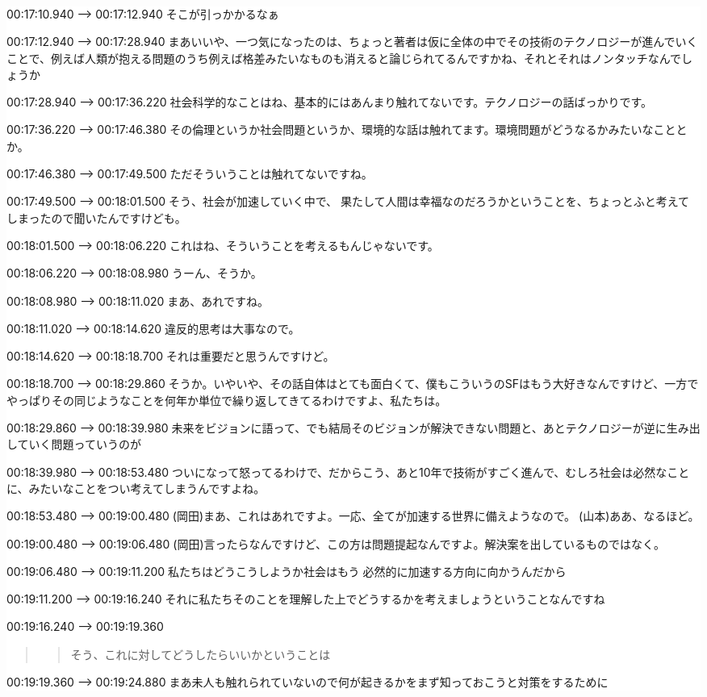 00:17:10.940 --> 00:17:12.940
そこが引っかかるなぁ

00:17:12.940 --> 00:17:28.940
まあいいや、一つ気になったのは、ちょっと著者は仮に全体の中でその技術のテクノロジーが進んでいくことで、例えば人類が抱える問題のうち例えば格差みたいなものも消えると論じられてるんですかね、それとそれはノンタッチなんでしょうか

00:17:28.940 --> 00:17:36.220
社会科学的なことはね、基本的にはあんまり触れてないです。テクノロジーの話ばっかりです。

00:17:36.220 --> 00:17:46.380
その倫理というか社会問題というか、環境的な話は触れてます。環境問題がどうなるかみたいなこととか。

00:17:46.380 --> 00:17:49.500
ただそういうことは触れてないですね。

00:17:49.500 --> 00:18:01.500
そう、社会が加速していく中で、 果たして人間は幸福なのだろうかということを、ちょっとふと考えてしまったので聞いたんですけども。

00:18:01.500 --> 00:18:06.220
これはね、そういうことを考えるもんじゃないです。

00:18:06.220 --> 00:18:08.980
うーん、そうか。

00:18:08.980 --> 00:18:11.020
まあ、あれですね。

00:18:11.020 --> 00:18:14.620
違反的思考は大事なので。

00:18:14.620 --> 00:18:18.700
それは重要だと思うんですけど。

00:18:18.700 --> 00:18:29.860
そうか。いやいや、その話自体はとても面白くて、僕もこういうのSFはもう大好きなんですけど、一方でやっぱりその同じようなことを何年か単位で繰り返してきてるわけですよ、私たちは。

00:18:29.860 --> 00:18:39.980
未来をビジョンに語って、でも結局そのビジョンが解決できない問題と、あとテクノロジーが逆に生み出していく問題っていうのが

00:18:39.980 --> 00:18:53.480
ついになって怒ってるわけで、だからこう、あと10年で技術がすごく進んで、むしろ社会は必然なことに、みたいなことをつい考えてしまうんですよね。

00:18:53.480 --> 00:19:00.480
(岡田)まあ、これはあれですよ。一応、全てが加速する世界に備えようなので。 (山本)ああ、なるほど。

00:19:00.480 --> 00:19:06.480
(岡田)言ったらなんですけど、この方は問題提起なんですよ。解決案を出しているものではなく。

00:19:06.480 --> 00:19:11.200
私たちはどうこうしようか社会はもう 必然的に加速する方向に向かうんだから

00:19:11.200 --> 00:19:16.240
それに私たちそのことを理解した上でどうするかを考えましょうということなんですね

00:19:16.240 --> 00:19:19.360
>> そう、これに対してどうしたらいいかということは

00:19:19.360 --> 00:19:24.880
まあ未人も触れられていないので何が起きるかをまず知っておこうと対策をするために
